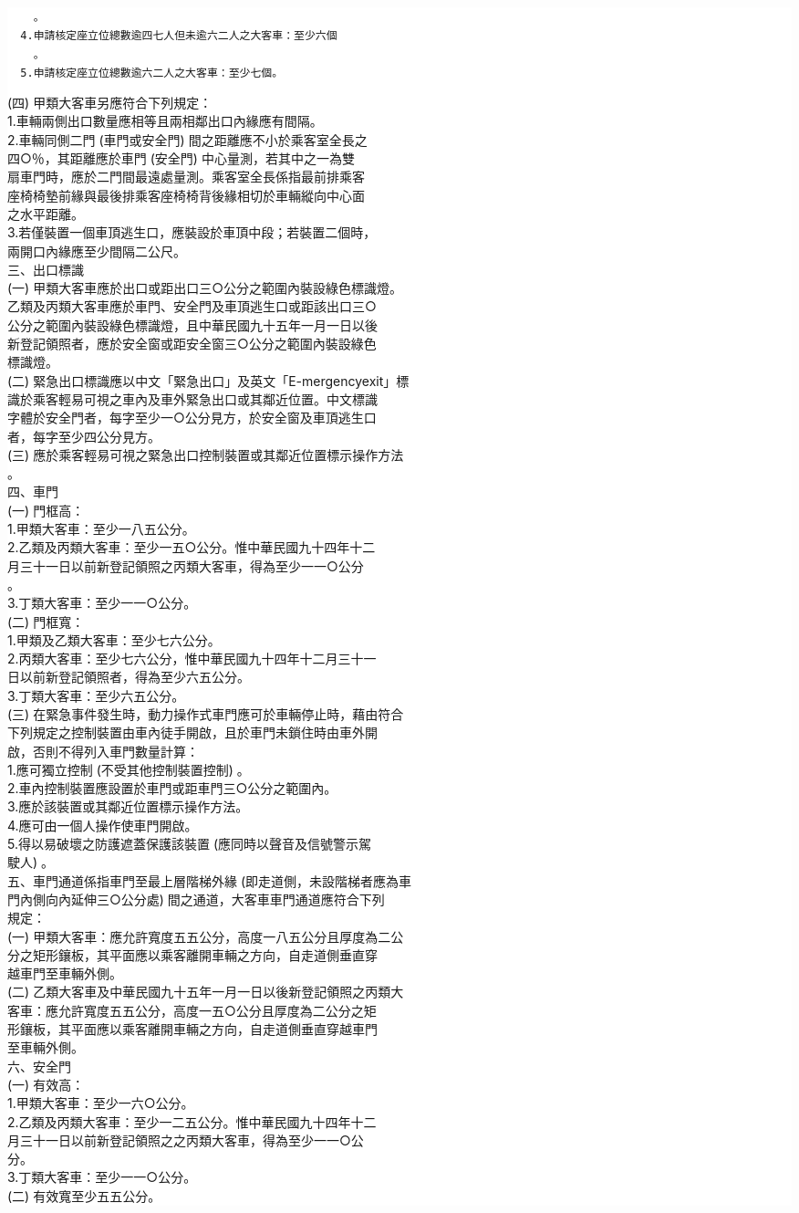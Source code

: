         。  
      4.申請核定座立位總數逾四七人但未逾六二人之大客車：至少六個  
        。  
      5.申請核定座立位總數逾六二人之大客車：至少七個。  
 (四) 甲類大客車另應符合下列規定：  
      1.車輛兩側出口數量應相等且兩相鄰出口內緣應有間隔。  
      2.車輛同側二門 (車門或安全門) 間之距離應不小於乘客室全長之  
        四○％，其距離應於車門 (安全門) 中心量測，若其中之一為雙  
        扇車門時，應於二門間最遠處量測。乘客室全長係指最前排乘客  
        座椅椅墊前緣與最後排乘客座椅椅背後緣相切於車輛縱向中心面  
        之水平距離。  
      3.若僅裝置一個車頂逃生口，應裝設於車頂中段；若裝置二個時，  
        兩開口內緣應至少間隔二公尺。  
三、出口標識  
 (一) 甲類大客車應於出口或距出口三○公分之範圍內裝設綠色標識燈。  
      乙類及丙類大客車應於車門、安全門及車頂逃生口或距該出口三○  
      公分之範圍內裝設綠色標識燈，且中華民國九十五年一月一日以後  
      新登記領照者，應於安全窗或距安全窗三○公分之範圍內裝設綠色  
      標識燈。  
 (二) 緊急出口標識應以中文「緊急出口」及英文「E-mergencyexit」標  
      識於乘客輕易可視之車內及車外緊急出口或其鄰近位置。中文標識  
      字體於安全門者，每字至少一○公分見方，於安全窗及車頂逃生口  
      者，每字至少四公分見方。  
 (三) 應於乘客輕易可視之緊急出口控制裝置或其鄰近位置標示操作方法  
      。  
四、車門  
 (一) 門框高：  
      1.甲類大客車：至少一八五公分。  
      2.乙類及丙類大客車：至少一五○公分。惟中華民國九十四年十二  
        月三十一日以前新登記領照之丙類大客車，得為至少一一○公分  
        。  
      3.丁類大客車：至少一一○公分。  
 (二) 門框寬：  
      1.甲類及乙類大客車：至少七六公分。  
      2.丙類大客車：至少七六公分，惟中華民國九十四年十二月三十一  
        日以前新登記領照者，得為至少六五公分。  
      3.丁類大客車：至少六五公分。  
 (三) 在緊急事件發生時，動力操作式車門應可於車輛停止時，藉由符合  
      下列規定之控制裝置由車內徒手開啟，且於車門未鎖住時由車外開  
      啟，否則不得列入車門數量計算：  
      1.應可獨立控制 (不受其他控制裝置控制) 。  
      2.車內控制裝置應設置於車門或距車門三○公分之範圍內。  
      3.應於該裝置或其鄰近位置標示操作方法。  
      4.應可由一個人操作使車門開啟。  
      5.得以易破壞之防護遮蓋保護該裝置 (應同時以聲音及信號警示駕  
        駛人) 。  
五、車門通道係指車門至最上層階梯外緣 (即走道側，未設階梯者應為車  
    門內側向內延伸三○公分處) 間之通道，大客車車門通道應符合下列  
    規定：  
 (一) 甲類大客車：應允許寬度五五公分，高度一八五公分且厚度為二公  
      分之矩形鑲板，其平面應以乘客離開車輛之方向，自走道側垂直穿  
      越車門至車輛外側。  
 (二) 乙類大客車及中華民國九十五年一月一日以後新登記領照之丙類大  
      客車：應允許寬度五五公分，高度一五○公分且厚度為二公分之矩  
      形鑲板，其平面應以乘客離開車輛之方向，自走道側垂直穿越車門  
      至車輛外側。  
六、安全門  
 (一) 有效高：  
      1.甲類大客車：至少一六○公分。  
      2.乙類及丙類大客車：至少一二五公分。惟中華民國九十四年十二  
        月三十一日以前新登記領照之之丙類大客車，得為至少一一○公  
        分。  
      3.丁類大客車：至少一一○公分。  
 (二) 有效寬至少五五公分。  